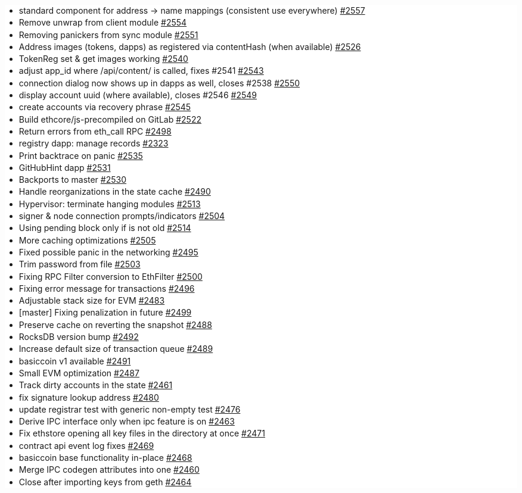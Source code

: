 - standard component for address -> name mappings (consistent use everywhere) [#2557](https://github.com/openethereum/openethereum/pull/2557)
- Remove unwrap from client module [#2554](https://github.com/openethereum/openethereum/pull/2554)
- Removing panickers from sync module [#2551](https://github.com/openethereum/openethereum/pull/2551)
- Address images (tokens, dapps) as registered via contentHash (when available) [#2526](https://github.com/openethereum/openethereum/pull/2526)
- TokenReg set & get images working [#2540](https://github.com/openethereum/openethereum/pull/2540)
- adjust app_id where /api/content/<hash> is called, fixes #2541 [#2543](https://github.com/openethereum/openethereum/pull/2543)
- connection dialog now shows up in dapps as well, closes #2538 [#2550](https://github.com/openethereum/openethereum/pull/2550)
- display account uuid (where available), closes #2546 [#2549](https://github.com/openethereum/openethereum/pull/2549)
- create accounts via recovery phrase [#2545](https://github.com/openethereum/openethereum/pull/2545)
- Build ethcore/js-precompiled on GitLab [#2522](https://github.com/openethereum/openethereum/pull/2522)
- Return errors from eth_call RPC [#2498](https://github.com/openethereum/openethereum/pull/2498)
- registry dapp: manage records [#2323](https://github.com/openethereum/openethereum/pull/2323)
- Print backtrace on panic [#2535](https://github.com/openethereum/openethereum/pull/2535)
- GitHubHint dapp [#2531](https://github.com/openethereum/openethereum/pull/2531)
- Backports to master [#2530](https://github.com/openethereum/openethereum/pull/2530)
- Handle reorganizations in the state cache [#2490](https://github.com/openethereum/openethereum/pull/2490)
- Hypervisor: terminate hanging modules [#2513](https://github.com/openethereum/openethereum/pull/2513)
- signer & node connection prompts/indicators [#2504](https://github.com/openethereum/openethereum/pull/2504)
- Using pending block only if is not old [#2514](https://github.com/openethereum/openethereum/pull/2514)
- More caching optimizations [#2505](https://github.com/openethereum/openethereum/pull/2505)
- Fixed possible panic in the networking [#2495](https://github.com/openethereum/openethereum/pull/2495)
- Trim password from file [#2503](https://github.com/openethereum/openethereum/pull/2503)
- Fixing RPC Filter conversion to EthFilter [#2500](https://github.com/openethereum/openethereum/pull/2500)
- Fixing error message for transactions [#2496](https://github.com/openethereum/openethereum/pull/2496)
- Adjustable stack size for EVM [#2483](https://github.com/openethereum/openethereum/pull/2483)
- [master] Fixing penalization in future [#2499](https://github.com/openethereum/openethereum/pull/2499)
- Preserve cache on reverting the snapshot [#2488](https://github.com/openethereum/openethereum/pull/2488)
- RocksDB version bump [#2492](https://github.com/openethereum/openethereum/pull/2492)
- Increase default size of transaction queue [#2489](https://github.com/openethereum/openethereum/pull/2489)
- basiccoin v1 available [#2491](https://github.com/openethereum/openethereum/pull/2491)
- Small EVM optimization [#2487](https://github.com/openethereum/openethereum/pull/2487)
- Track dirty accounts in the state [#2461](https://github.com/openethereum/openethereum/pull/2461)
- fix signature lookup address [#2480](https://github.com/openethereum/openethereum/pull/2480)
- update registrar test with generic non-empty test [#2476](https://github.com/openethereum/openethereum/pull/2476)
- Derive IPC interface only when ipc feature is on [#2463](https://github.com/openethereum/openethereum/pull/2463)
- Fix ethstore opening all key files in the directory at once [#2471](https://github.com/openethereum/openethereum/pull/2471)
- contract api event log fixes [#2469](https://github.com/openethereum/openethereum/pull/2469)
- basiccoin base functionality in-place [#2468](https://github.com/openethereum/openethereum/pull/2468)
- Merge IPC codegen attributes into one [#2460](https://github.com/openethereum/openethereum/pull/2460)
- Close after importing keys from geth [#2464](https://github.com/openethereum/openethereum/pull/2464)